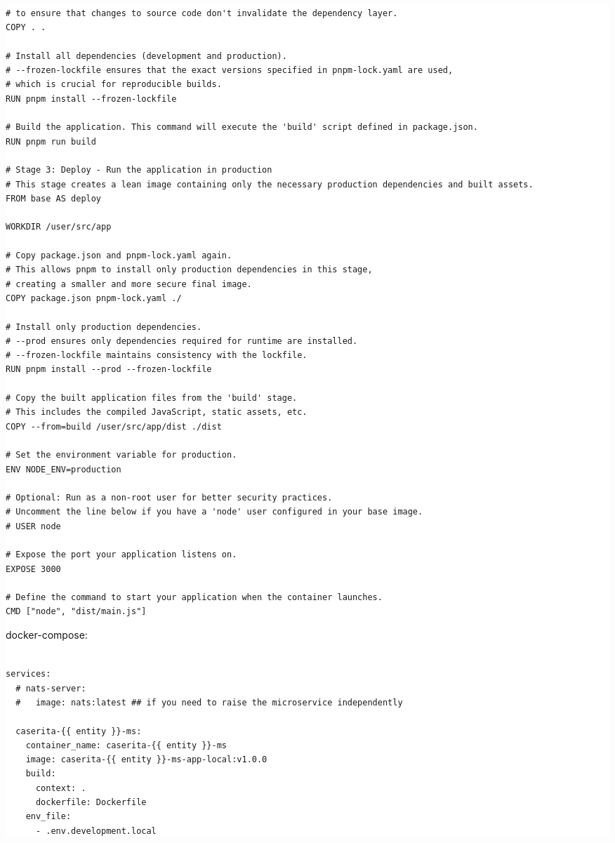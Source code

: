 ```docker
# to ensure that changes to source code don't invalidate the dependency layer.
COPY . .

# Install all dependencies (development and production).
# --frozen-lockfile ensures that the exact versions specified in pnpm-lock.yaml are used,
# which is crucial for reproducible builds.
RUN pnpm install --frozen-lockfile

# Build the application. This command will execute the 'build' script defined in package.json.
RUN pnpm run build

# Stage 3: Deploy - Run the application in production
# This stage creates a lean image containing only the necessary production dependencies and built assets.
FROM base AS deploy

WORKDIR /user/src/app

# Copy package.json and pnpm-lock.yaml again.
# This allows pnpm to install only production dependencies in this stage,
# creating a smaller and more secure final image.
COPY package.json pnpm-lock.yaml ./

# Install only production dependencies.
# --prod ensures only dependencies required for runtime are installed.
# --frozen-lockfile maintains consistency with the lockfile.
RUN pnpm install --prod --frozen-lockfile

# Copy the built application files from the 'build' stage.
# This includes the compiled JavaScript, static assets, etc.
COPY --from=build /user/src/app/dist ./dist

# Set the environment variable for production.
ENV NODE_ENV=production

# Optional: Run as a non-root user for better security practices.
# Uncomment the line below if you have a 'node' user configured in your base image.
# USER node

# Expose the port your application listens on.
EXPOSE 3000

# Define the command to start your application when the container launches.
CMD ["node", "dist/main.js"]

```

docker-compose:


```docker

services:
  # nats-server:
  #   image: nats:latest ## if you need to raise the microservice independently

  caserita-{{ entity }}-ms:
    container_name: caserita-{{ entity }}-ms
    image: caserita-{{ entity }}-ms-app-local:v1.0.0
    build:
      context: .
      dockerfile: Dockerfile
    env_file:
      - .env.development.local
```